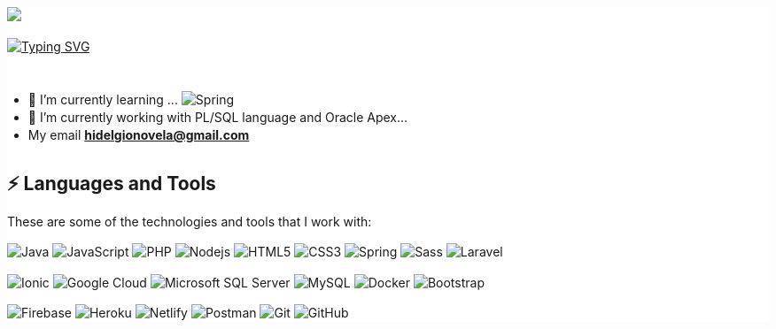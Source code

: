 <img width=100% src="https://capsule-render.vercel.app/api?type=waving&color=5d8dff&height=130&section=header"/>

[![Typing SVG](https://readme-typing-svg.herokuapp.com/?color=5d8dff&size=30&center=true&vCenter=true&width=1000&lines=Hi+there👋,+My+Name+is+Hidélgio+9la;Software+Engineering!;welcome👍!+:%29)](https://git.io/typing-svg)

<h1 align="center"></h1>
<h3 align="center"></h3>

- 🌱 I’m currently learning ... ![Spring](https://img.shields.io/badge/-Spring-6DB33F?style=flat-squar&logo=spring&logoColor=white) 
- 🔭 I’m currently working with PL/SQL language and Oracle Apex...
- My email **hidelgionovela@gmail.com**


<p align="left">
</p>

## ⚡ Languages and Tools

These are some of the technologies and tools that I work with:

![Java](https://img.shields.io/badge/-Java-007396?style=flat-square&logo=java&logoColor=white)
![JavaScript](https://img.shields.io/badge/-JavaScript-black?style=flat-square&logo=javascript)
![PHP](https://img.shields.io/badge/-PHP-4479A1?style=flat-square&logo=php&logoColor=white)
![Nodejs](https://img.shields.io/badge/-Nodejs-339933?style=flat-square&logo=Node.js&logoColor=white)
![HTML5](https://img.shields.io/badge/-HTML5-E34F26?style=flat-square&logo=html5&logoColor=white)
![CSS3](https://img.shields.io/badge/-CSS3-1572B6?style=flat-square&logo=css3)
![Spring](https://img.shields.io/badge/-Spring-6DB33F?style=flat-square&logo=spring&logoColor=white)
![Sass](https://img.shields.io/badge/-Sass-CC6699?style=flat-square&logo=sass&logoColor=white)
![Laravel](https://img.shields.io/badge/laravel-%23FF2D20.svg?style=flat-squar&logo=laravel&logoColor=white)



![Ionic](https://img.shields.io/badge/-Ionic-3880FF?style=flat-square&logo=ionic&logoColor=white)
![Google Cloud](https://img.shields.io/badge/Google%20Cloud-4285F4?style=flat-squar&logo=google-cloud&logoColor=white)
![Microsoft SQL Server](https://img.shields.io/badge/-SQL%20Server-CC2927?style=flat-square&logo=microsoft-sql-server&logoColor=white)
![MySQL](https://img.shields.io/badge/-MySQL-4479A1?style=flat-square&logo=mysql&logoColor=white)
![Docker](https://img.shields.io/badge/-Docker-2496ED?style=flat-square&logo=docker&logoColor=white)
![Bootstrap](https://img.shields.io/badge/-Bootstrap-563D7C?style=flat-square&logo=bootstrap)

![Firebase](https://img.shields.io/badge/Firebase-FFCA28?style=flat-squar&logo=firebase&logoColor=white)
![Heroku](https://img.shields.io/badge/heroku-%23430098.svg?style=flat-squar&logo=heroku&logoColor=white)
![Netlify](https://img.shields.io/badge/netlify-%23000000.svg?style=flat-squar&logo=netlify&logoColor=#00C7B7)
![Postman](https://img.shields.io/badge/Postman-FF6C37?style=flat-squar&logo=postman&logoColor=white)
![Git](https://img.shields.io/badge/-Git-black?style=flat-square&logo=git)
![GitHub](https://img.shields.io/badge/-GitHub-181717?style=flat-square&logo=github)
